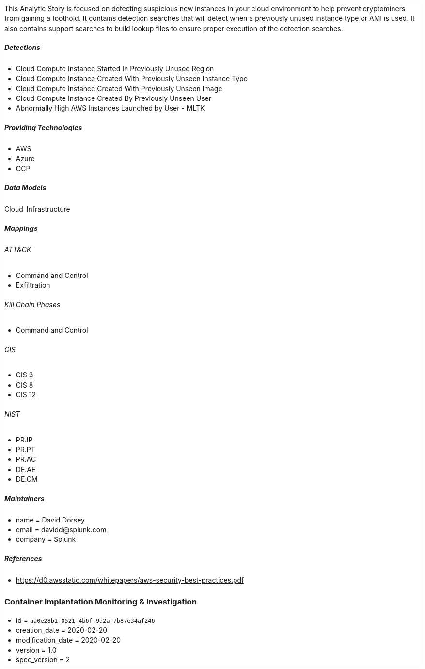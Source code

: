 This Analytic Story is focused on detecting suspicious new instances in your cloud environment to help prevent cryptominers from gaining a foothold. It contains detection searches that will detect when a previously unused instance type or AMI is used. It also contains support searches to build lookup files to ensure proper execution of the detection searches.

##### Detections
* Cloud Compute Instance Started In Previously Unused Region
* Cloud Compute Instance Created With Previously Unseen Instance Type
* Cloud Compute Instance Created With Previously Unseen Image
* Cloud Compute Instance Created By Previously Unseen User
* Abnormally High AWS Instances Launched by User - MLTK

##### Providing Technologies
* AWS
* Azure
* GCP

##### Data Models
Cloud_Infrastructure

##### Mappings

###### ATT&CK
* Command and Control
* Exfiltration

###### Kill Chain Phases
* Command and Control

###### CIS
* CIS 3
* CIS 8
* CIS 12

###### NIST
* PR.IP
* PR.PT
* PR.AC
* DE.AE
* DE.CM

##### Maintainers
* name = David Dorsey
* email = davidd@splunk.com
* company = Splunk

##### References
* https://d0.awsstatic.com/whitepapers/aws-security-best-practices.pdf

### Container Implantation Monitoring & Investigation
* id = `aa0e28b1-0521-4b6f-9d2a-7b87e34af246`
* creation_date = 2020-02-20
* modification_date = 2020-02-20
* version = 1.0
* spec_version = 2
